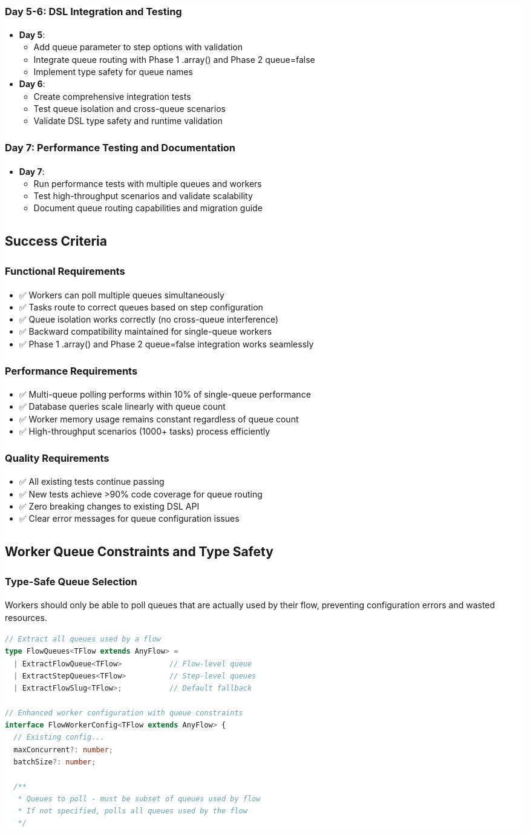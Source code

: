 ### Day 5-6: DSL Integration and Testing
- **Day 5**:
  - Add queue parameter to step options with validation
  - Integrate queue routing with Phase 1 .array() and Phase 2 queue=false
  - Implement type safety for queue names
- **Day 6**:
  - Create comprehensive integration tests
  - Test queue isolation and cross-queue scenarios
  - Validate DSL type safety and runtime validation

### Day 7: Performance Testing and Documentation
- **Day 7**:
  - Run performance tests with multiple queues and workers
  - Test high-throughput scenarios and validate scalability
  - Document queue routing capabilities and migration guide

## Success Criteria

### Functional Requirements
- ✅ Workers can poll multiple queues simultaneously
- ✅ Tasks route to correct queues based on step configuration
- ✅ Queue isolation works correctly (no cross-queue interference)
- ✅ Backward compatibility maintained for single-queue workers
- ✅ Phase 1 .array() and Phase 2 queue=false integration works seamlessly

### Performance Requirements
- ✅ Multi-queue polling performs within 10% of single-queue performance
- ✅ Database queries scale linearly with queue count
- ✅ Worker memory usage remains constant regardless of queue count
- ✅ High-throughput scenarios (1000+ tasks) process efficiently

### Quality Requirements
- ✅ All existing tests continue passing
- ✅ New tests achieve >90% code coverage for queue routing
- ✅ Zero breaking changes to existing DSL API
- ✅ Clear error messages for queue configuration issues

## Worker Queue Constraints and Type Safety

### Type-Safe Queue Selection

Workers should only be able to poll queues that are actually used by their flow, preventing configuration errors and wasted resources.

```typescript
// Extract all queues used by a flow
type FlowQueues<TFlow extends AnyFlow> = 
  | ExtractFlowQueue<TFlow>           // Flow-level queue
  | ExtractStepQueues<TFlow>          // Step-level queues  
  | ExtractFlowSlug<TFlow>;           // Default fallback

// Enhanced worker configuration with queue constraints
interface FlowWorkerConfig<TFlow extends AnyFlow> {
  // Existing config...
  maxConcurrent?: number;
  batchSize?: number;
  
  /**
   * Queues to poll - must be subset of queues used by flow
   * If not specified, polls all queues used by the flow
   */
```